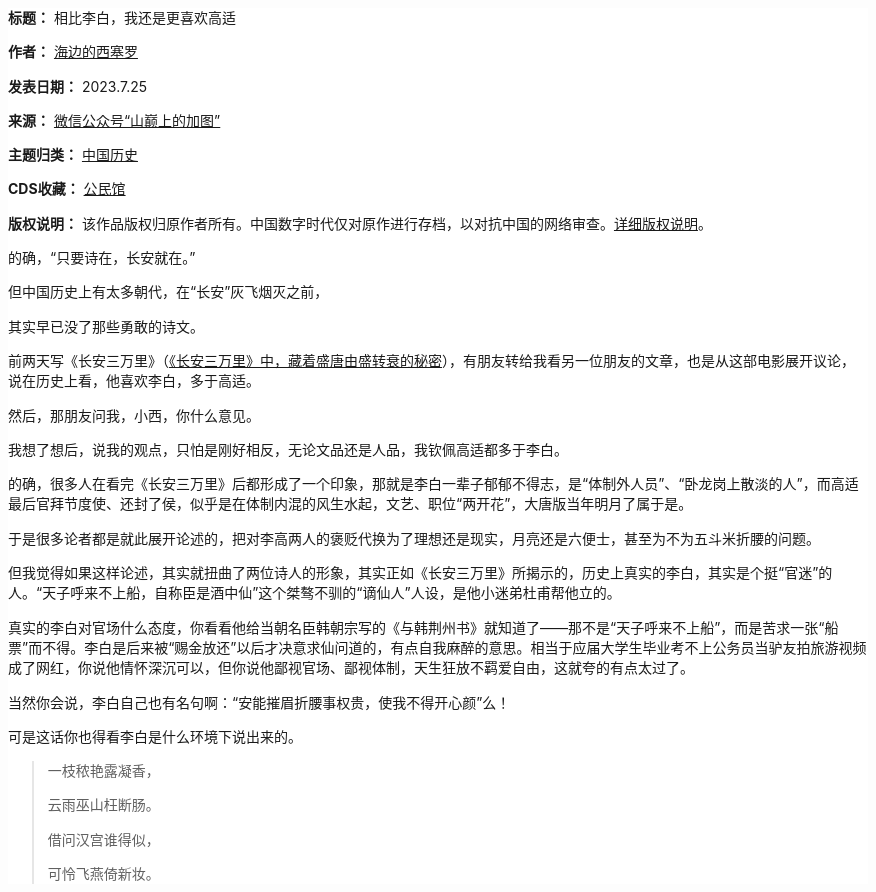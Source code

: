 

**标题：** 相比李白，我还是更喜欢高适  

**作者：** [海边的西塞罗](https://chinadigitaltimes.net/space/海边的西塞罗)  

**发表日期：** 2023.7.25  

**来源：** [微信公众号“山巅上的加图”](https://mp.weixin.qq.com/s/sr8BC-7gjuFseiAcxTN_dw)  

**主题归类：** [中国历史](https://chinadigitaltimes.net/space/中国历史)  

**CDS收藏：** [公民馆](https://chinadigitaltimes.net/space/%E5%85%AC%E6%B0%91%E9%A6%86)  

**版权说明：** 该作品版权归原作者所有。中国数字时代仅对原作进行存档，以对抗中国的网络审查。[详细版权说明](https://chinadigitaltimes.net/chinese/copyright)。


的确，“只要诗在，长安就在。”


但中国历史上有太多朝代，在“长安”灰飞烟灭之前，


其实早已没了那些勇敢的诗文。


前两天写《长安三万里》（[《长安三万里》中，藏着盛唐由盛转衰的秘密](https://mp.weixin.qq.com/s?__biz=MzkwNTUwMzYzMQ==&mid=2247492723&idx=1&sn=3da78c535297476b9646939ecea79ac2&chksm=c0f41293f7839b85a4742c7dc3642eb964d1afcfe8ebb6d6e5e6549d5ccf64fcff0a50066c20&scene=21#wechat_redirect)），有朋友转给我看另一位朋友的文章，也是从这部电影展开议论，说在历史上看，他喜欢李白，多于高适。


然后，那朋友问我，小西，你什么意见。


我想了想后，说我的观点，只怕是刚好相反，无论文品还是人品，我钦佩高适都多于李白。


的确，很多人在看完《长安三万里》后都形成了一个印象，那就是李白一辈子郁郁不得志，是“体制外人员”、“卧龙岗上散淡的人”，而高适最后官拜节度使、还封了侯，似乎是在体制内混的风生水起，文艺、职位“两开花”，大唐版当年明月了属于是。


于是很多论者都是就此展开论述的，把对李高两人的褒贬代换为了理想还是现实，月亮还是六便士，甚至为不为五斗米折腰的问题。


但我觉得如果这样论述，其实就扭曲了两位诗人的形象，其实正如《长安三万里》所揭示的，历史上真实的李白，其实是个挺“官迷”的人。“天子呼来不上船，自称臣是酒中仙”这个桀骜不驯的“谪仙人”人设，是他小迷弟杜甫帮他立的。


真实的李白对官场什么态度，你看看他给当朝名臣韩朝宗写的《与韩荆州书》就知道了——那不是“天子呼来不上船”，而是苦求一张“船票”而不得。李白是后来被“赐金放还”以后才决意求仙问道的，有点自我麻醉的意思。相当于应届大学生毕业考不上公务员当驴友拍旅游视频成了网红，你说他情怀深沉可以，但你说他鄙视官场、鄙视体制，天生狂放不羁爱自由，这就夸的有点太过了。


当然你会说，李白自己也有名句啊：“安能摧眉折腰事权贵，使我不得开心颜”么！


可是这话你也得看李白是什么环境下说出来的。



> 
> 一枝秾艳露凝香，
> 
> 
> 云雨巫山枉断肠。
> 
> 
> 借问汉宫谁得似，
> 
> 
> 可怜飞燕倚新妆。
> 
> 
> 

